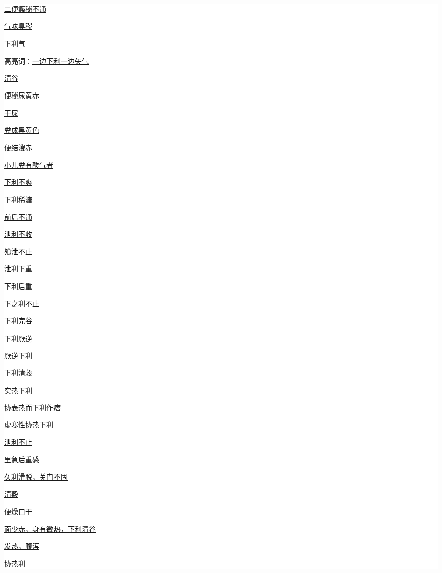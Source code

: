 [二便癃秘不通](https://zuoye.gmzyh.com/search?key=二便癃秘不通)

[气味臭秽](https://zuoye.gmzyh.com/search?key=气味臭秽)

[下利气](https://zuoye.gmzyh.com/search?key=下利气)

高亮词：[一边下利一边矢气](https://zuoye.gmzyh.com/search?key=一边下利一边矢气)  

[清谷](https://zuoye.gmzyh.com/search?key=清谷)

[便秘尿黄赤](https://zuoye.gmzyh.com/search?key=便秘尿黄赤)

[干屎](https://zuoye.gmzyh.com/search?key=干屎)

[粪成黑黄色](https://zuoye.gmzyh.com/search?key=粪成黑黄色)

[便结溲赤](https://zuoye.gmzyh.com/search?key=便结溲赤)

[小儿粪有酸气者](https://zuoye.gmzyh.com/search?key=小儿粪有酸气者)

[下利不爽](https://zuoye.gmzyh.com/search?key=下利不爽)

[下利稀溏](https://zuoye.gmzyh.com/search?key=下利稀溏)

[前后不通](https://zuoye.gmzyh.com/search?key=前后不通)

[泄利不收](https://zuoye.gmzyh.com/search?key=泄利不收)

[飧泄不止](https://zuoye.gmzyh.com/search?key=飧泄不止)

[泄利下重](https://zuoye.gmzyh.com/search?key=泄利下重)

[下利后重](https://zuoye.gmzyh.com/search?key=下利后重)

[下之利不止](https://zuoye.gmzyh.com/search?key=下之利不止)

[下利完谷](https://zuoye.gmzyh.com/search?key=下利完谷)

[下利厥逆](https://zuoye.gmzyh.com/search?key=下利厥逆)

[厥逆下利](https://zuoye.gmzyh.com/search?key=厥逆下利)

[下利清穀](https://zuoye.gmzyh.com/search?key=下利清穀)

[实热下利](https://zuoye.gmzyh.com/search?key=实热下利)

[协表热而下利作痞](https://zuoye.gmzyh.com/search?key=协表热而下利作痞)

[虚寒性协热下利](https://zuoye.gmzyh.com/search?key=虚寒性协热下利)

[泄利不止](https://zuoye.gmzyh.com/search?key=泄利不止)

[里急后重感](https://zuoye.gmzyh.com/search?key=里急后重感)

[久利滑脱，关门不固](https://zuoye.gmzyh.com/search?key=久利滑脱，关门不固)

[清穀](https://zuoye.gmzyh.com/search?key=清穀)

[便燥口干](https://zuoye.gmzyh.com/search?key=便燥口干)

[面少赤，身有微热，下利清谷](https://zuoye.gmzyh.com/search?key=面少赤，身有微热，下利清谷)

[发热，腹泻](https://zuoye.gmzyh.com/search?key=发热，腹泻)

[协热利](https://zuoye.gmzyh.com/search?key=协热利)
